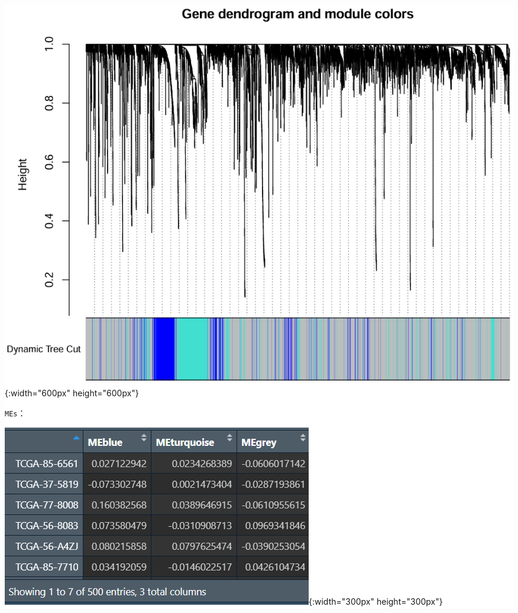 ![WGCNA13](/upload/md-image/r/WGCNA13.png){:width="600px" height="600px"}

`MEs`：

![WGCNA14](/upload/md-image/r/WGCNA14.png){:width="300px" height="300px"}
